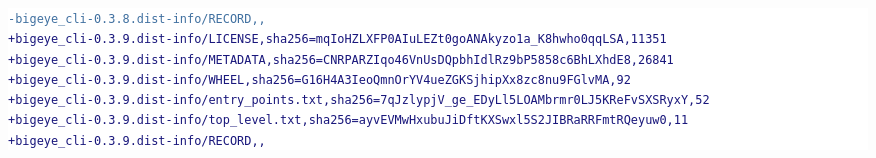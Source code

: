```diff
-bigeye_cli-0.3.8.dist-info/RECORD,,
+bigeye_cli-0.3.9.dist-info/LICENSE,sha256=mqIoHZLXFP0AIuLEZt0goANAkyzo1a_K8hwho0qqLSA,11351
+bigeye_cli-0.3.9.dist-info/METADATA,sha256=CNRPARZIqo46VnUsDQpbhIdlRz9bP5858c6BhLXhdE8,26841
+bigeye_cli-0.3.9.dist-info/WHEEL,sha256=G16H4A3IeoQmnOrYV4ueZGKSjhipXx8zc8nu9FGlvMA,92
+bigeye_cli-0.3.9.dist-info/entry_points.txt,sha256=7qJzlypjV_ge_EDyLl5LOAMbrmr0LJ5KReFvSXSRyxY,52
+bigeye_cli-0.3.9.dist-info/top_level.txt,sha256=ayvEVMwHxubuJiDftKXSwxl5S2JIBRaRRFmtRQeyuw0,11
+bigeye_cli-0.3.9.dist-info/RECORD,,
```

